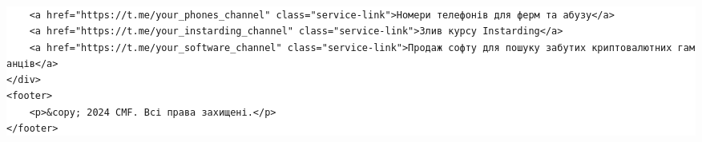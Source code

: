         <a href="https://t.me/your_phones_channel" class="service-link">Номери телефонів для ферм та абузу</a>
        <a href="https://t.me/your_instarding_channel" class="service-link">Злив курсу Instarding</a>
        <a href="https://t.me/your_software_channel" class="service-link">Продаж софту для пошуку забутих криптовалютних гаманців</a>
    </div>
    <footer>
        <p>&copy; 2024 CMF. Всі права захищені.</p>
    </footer>
</body>
</html>

